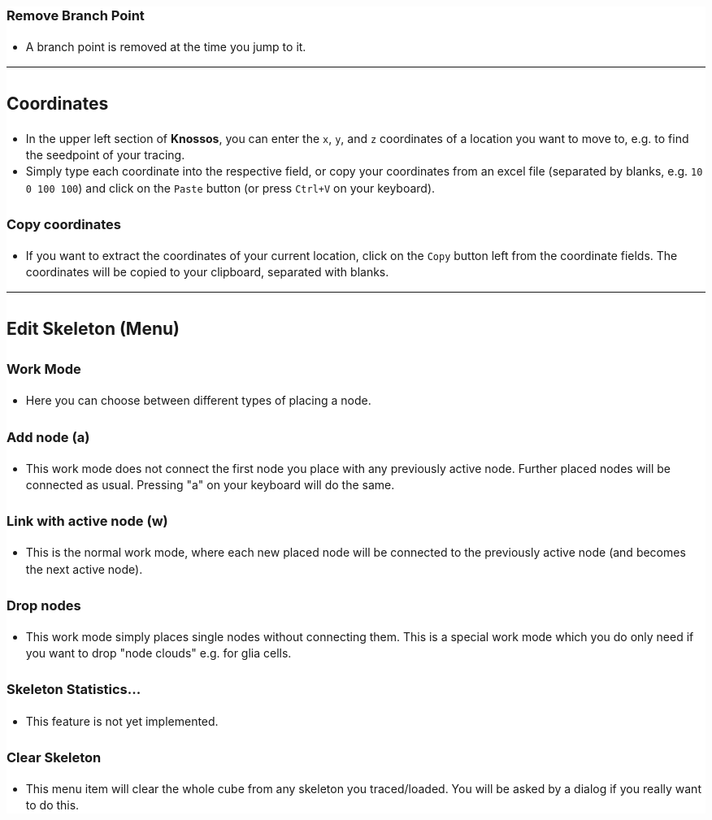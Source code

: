 
### Remove Branch Point

*   A branch point is removed at the time you jump to it.

* * *



Coordinates
-----------

*   In the upper left section of **Knossos**, you can enter the `x`, `y`, and `z` coordinates of a location you want to move to, e.g. to find the seedpoint of your tracing.
*   Simply type each coordinate into the respective field, or copy your coordinates from an excel file (separated by blanks, e.g. `100 100 100`) and click on the `Paste` button (or press `Ctrl+V` on your keyboard).


### Copy coordinates

*   If you want to extract the coordinates of your current location, click on the `Copy` button left from the coordinate fields. The coordinates will be copied to your clipboard, separated with blanks.

* * *



Edit Skeleton (Menu)
--------------------

### Work Mode
*   Here you can choose between different types of placing a node.

### Add node (a)
*   This work mode does not connect the first node you place with any previously active node. Further placed nodes will be connected as usual. Pressing "a" on your keyboard will do the same.

### Link with active node (w)
*   This is the normal work mode, where each new placed node will be connected to the previously active node (and becomes the next active node).

### Drop nodes
*   This work mode simply places single nodes without connecting them. This is a special work mode which you do only need if you want to drop "node clouds" e.g. for glia cells.

### Skeleton Statistics...
*   This feature is not yet implemented.


### Clear Skeleton
*   This menu item will clear the whole cube from any skeleton you traced/loaded. You will be asked by a dialog if you really want to do this.
